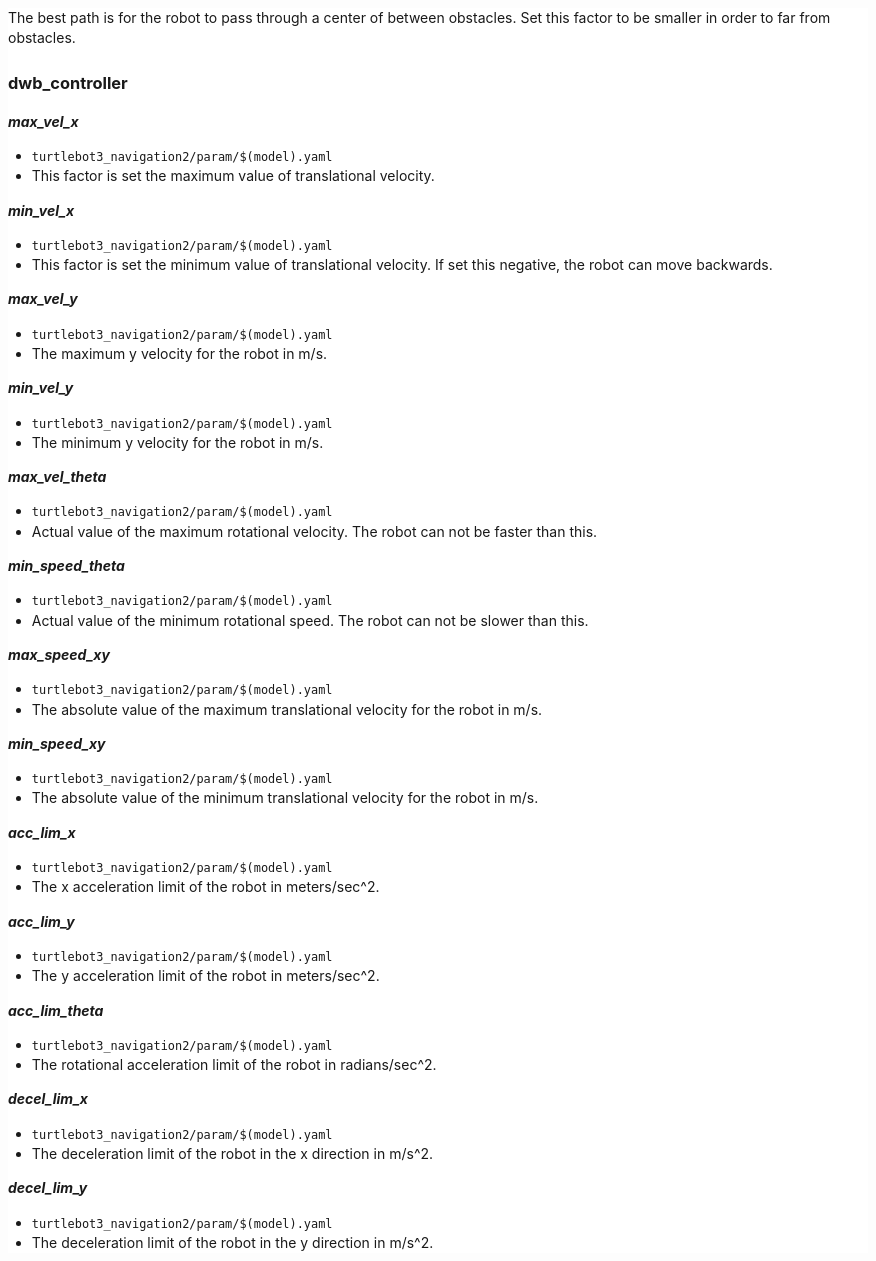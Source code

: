   The best path is for the robot to pass through a center of between obstacles. Set this factor to be smaller in order to far from obstacles.

### dwb_controller 
  
_**max_vel_x**_ 
- `turtlebot3_navigation2/param/$(model).yaml`
- This factor is set the maximum value of translational velocity. 

_**min_vel_x**_ 
- `turtlebot3_navigation2/param/$(model).yaml`
- This factor is set the minimum value of translational velocity. If set this negative, the robot can move backwards.

_**max_vel_y**_
- `turtlebot3_navigation2/param/$(model).yaml`
- The maximum y velocity for the robot in m/s.

_**min_vel_y**_
- `turtlebot3_navigation2/param/$(model).yaml`
- The minimum y velocity for the robot in m/s.  
  
_**max_vel_theta**_  
- `turtlebot3_navigation2/param/$(model).yaml`
- Actual value of the maximum rotational velocity. The robot can not be faster than this.

_**min_speed_theta**_
- `turtlebot3_navigation2/param/$(model).yaml`
- Actual value of the minimum rotational speed. The robot can not be slower than this.

_**max_speed_xy**_
- `turtlebot3_navigation2/param/$(model).yaml`
- The absolute value of the maximum translational velocity for the robot in m/s.

_**min_speed_xy**_
- `turtlebot3_navigation2/param/$(model).yaml`
- The absolute value of the minimum translational velocity for the robot in m/s.  
   
_**acc_lim_x**_
- `turtlebot3_navigation2/param/$(model).yaml`
- The x acceleration limit of the robot in meters/sec^2.

_**acc_lim_y**_
- `turtlebot3_navigation2/param/$(model).yaml`
- The y acceleration limit of the robot in meters/sec^2.

_**acc_lim_theta**_
- `turtlebot3_navigation2/param/$(model).yaml`
- The rotational acceleration limit of the robot in radians/sec^2.

_**decel_lim_x**_
- `turtlebot3_navigation2/param/$(model).yaml`
- The deceleration limit of the robot in the x direction in m/s^2.

_**decel_lim_y**_
- `turtlebot3_navigation2/param/$(model).yaml`
- The deceleration limit of the robot in the y direction in m/s^2.
